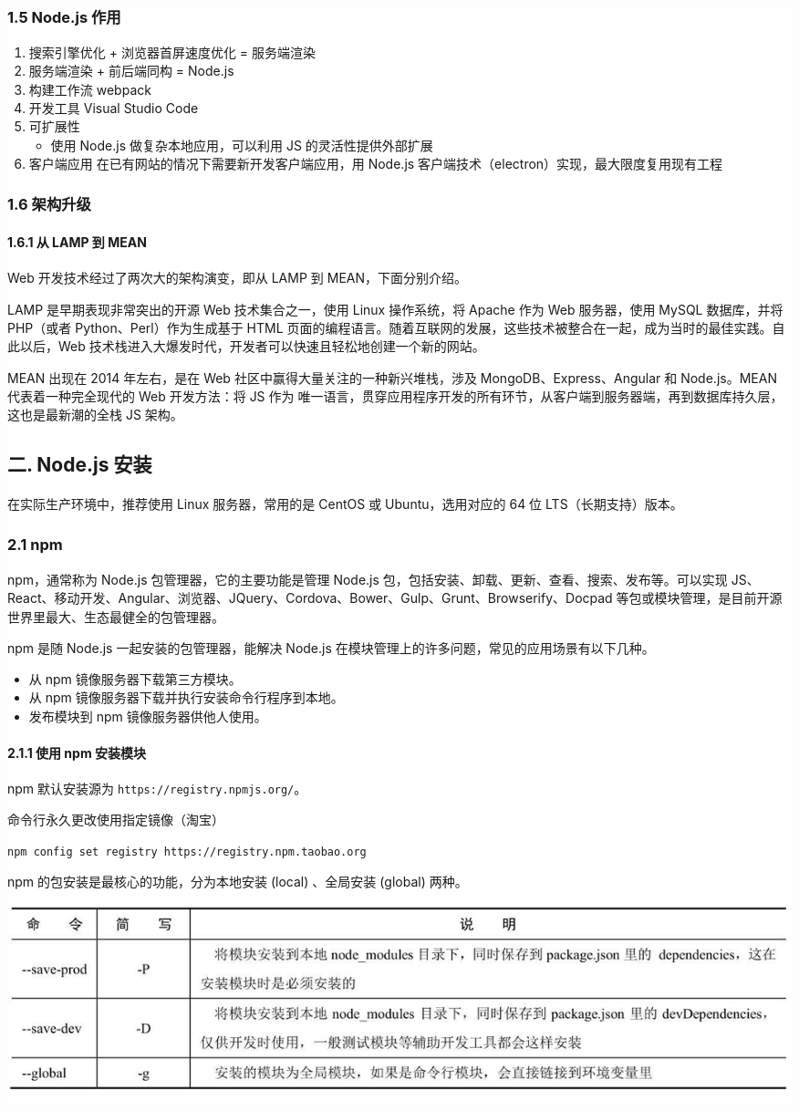 ### 1.5 Node.js 作用

1. 搜索引擎优化 + 浏览器首屏速度优化 = 服务端渲染
2. 服务端渲染 + 前后端同构 = Node.js
3. 构建工作流 webpack
4. 开发工具 Visual Studio Code
5. 可扩展性
   - 使用 Node.js 做复杂本地应用，可以利用 JS 的灵活性提供外部扩展
6. 客户端应用
   在已有网站的情况下需要新开发客户端应用，用 Node.js 客户端技术（electron）实现，最大限度复用现有工程

### 1.6 架构升级

#### 1.6.1 从 LAMP 到 MEAN

Web 开发技术经过了两次大的架构演变，即从 LAMP 到 MEAN，下面分别介绍。

LAMP 是早期表现非常突出的开源 Web 技术集合之一，使用 Linux 操作系统，将 Apache 作为 Web 服务器，使用 MySQL 数据库，并将 PHP（或者 Python、Perl）作为生成基于 HTML 页面的编程语言。随着互联网的发展，这些技术被整合在一起，成为当时的最佳实践。自此以后，Web 技术栈进入大爆发时代，开发者可以快速且轻松地创建一个新的网站。

MEAN 出现在 2014 年左右，是在 Web 社区中赢得大量关注的一种新兴堆栈，涉及 MongoDB、Express、Angular 和 Node.js。MEAN 代表着一种完全现代的 Web 开发方法：将 JS 作为 唯一语言，贯穿应用程序开发的所有环节，从客户端到服务器端，再到数据库持久层，这也是最新潮的全栈 JS 架构。

## 二. Node.js 安装

在实际生产环境中，推荐使用 Linux 服务器，常用的是 CentOS 或 Ubuntu，选用对应的 64 位 LTS（长期支持）版本。

### 2.1 npm

npm，通常称为 Node.js 包管理器，它的主要功能是管理 Node.js 包，包括安装、卸载、更新、查看、搜索、发布等。可以实现 JS、React、移动开发、Angular、浏览器、JQuery、Cordova、Bower、Gulp、Grunt、Browserify、Docpad 等包或模块管理，是目前开源世界里最大、生态最健全的包管理器。

npm 是随 Node.js 一起安装的包管理器，能解决 Node.js 在模块管理上的许多问题，常见的应用场景有以下几种。

- 从 npm 镜像服务器下载第三方模块。
- 从 npm 镜像服务器下载并执行安装命令行程序到本地。
- 发布模块到 npm 镜像服务器供他人使用。

#### 2.1.1 使用 npm 安装模块

npm 默认安装源为 `https://registry.npmjs.org/`。

命令行永久更改使用指定镜像（淘宝）

```sh
npm config set registry https://registry.npm.taobao.org
```

npm 的包安装是最核心的功能，分为本地安装 (local) 、全局安装 (global) 两种。

![npm常用参数及说明](./image/npm常用参数及说明.jpg)

